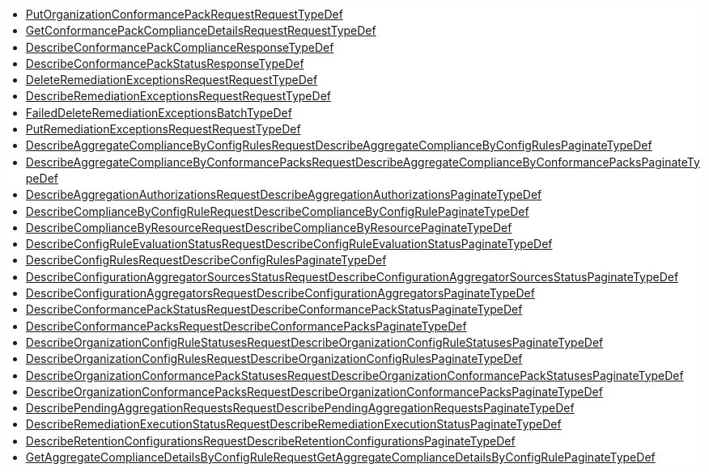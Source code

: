 - [PutOrganizationConformancePackRequestRequestTypeDef](./type_defs.md#putorganizationconformancepackrequestrequesttypedef)
- [GetConformancePackComplianceDetailsRequestRequestTypeDef](./type_defs.md#getconformancepackcompliancedetailsrequestrequesttypedef)
- [DescribeConformancePackComplianceResponseTypeDef](./type_defs.md#describeconformancepackcomplianceresponsetypedef)
- [DescribeConformancePackStatusResponseTypeDef](./type_defs.md#describeconformancepackstatusresponsetypedef)
- [DeleteRemediationExceptionsRequestRequestTypeDef](./type_defs.md#deleteremediationexceptionsrequestrequesttypedef)
- [DescribeRemediationExceptionsRequestRequestTypeDef](./type_defs.md#describeremediationexceptionsrequestrequesttypedef)
- [FailedDeleteRemediationExceptionsBatchTypeDef](./type_defs.md#faileddeleteremediationexceptionsbatchtypedef)
- [PutRemediationExceptionsRequestRequestTypeDef](./type_defs.md#putremediationexceptionsrequestrequesttypedef)
- [DescribeAggregateComplianceByConfigRulesRequestDescribeAggregateComplianceByConfigRulesPaginateTypeDef](./type_defs.md#describeaggregatecompliancebyconfigrulesrequestdescribeaggregatecompliancebyconfigrulespaginatetypedef)
- [DescribeAggregateComplianceByConformancePacksRequestDescribeAggregateComplianceByConformancePacksPaginateTypeDef](./type_defs.md#describeaggregatecompliancebyconformancepacksrequestdescribeaggregatecompliancebyconformancepackspaginatetypedef)
- [DescribeAggregationAuthorizationsRequestDescribeAggregationAuthorizationsPaginateTypeDef](./type_defs.md#describeaggregationauthorizationsrequestdescribeaggregationauthorizationspaginatetypedef)
- [DescribeComplianceByConfigRuleRequestDescribeComplianceByConfigRulePaginateTypeDef](./type_defs.md#describecompliancebyconfigrulerequestdescribecompliancebyconfigrulepaginatetypedef)
- [DescribeComplianceByResourceRequestDescribeComplianceByResourcePaginateTypeDef](./type_defs.md#describecompliancebyresourcerequestdescribecompliancebyresourcepaginatetypedef)
- [DescribeConfigRuleEvaluationStatusRequestDescribeConfigRuleEvaluationStatusPaginateTypeDef](./type_defs.md#describeconfigruleevaluationstatusrequestdescribeconfigruleevaluationstatuspaginatetypedef)
- [DescribeConfigRulesRequestDescribeConfigRulesPaginateTypeDef](./type_defs.md#describeconfigrulesrequestdescribeconfigrulespaginatetypedef)
- [DescribeConfigurationAggregatorSourcesStatusRequestDescribeConfigurationAggregatorSourcesStatusPaginateTypeDef](./type_defs.md#describeconfigurationaggregatorsourcesstatusrequestdescribeconfigurationaggregatorsourcesstatuspaginatetypedef)
- [DescribeConfigurationAggregatorsRequestDescribeConfigurationAggregatorsPaginateTypeDef](./type_defs.md#describeconfigurationaggregatorsrequestdescribeconfigurationaggregatorspaginatetypedef)
- [DescribeConformancePackStatusRequestDescribeConformancePackStatusPaginateTypeDef](./type_defs.md#describeconformancepackstatusrequestdescribeconformancepackstatuspaginatetypedef)
- [DescribeConformancePacksRequestDescribeConformancePacksPaginateTypeDef](./type_defs.md#describeconformancepacksrequestdescribeconformancepackspaginatetypedef)
- [DescribeOrganizationConfigRuleStatusesRequestDescribeOrganizationConfigRuleStatusesPaginateTypeDef](./type_defs.md#describeorganizationconfigrulestatusesrequestdescribeorganizationconfigrulestatusespaginatetypedef)
- [DescribeOrganizationConfigRulesRequestDescribeOrganizationConfigRulesPaginateTypeDef](./type_defs.md#describeorganizationconfigrulesrequestdescribeorganizationconfigrulespaginatetypedef)
- [DescribeOrganizationConformancePackStatusesRequestDescribeOrganizationConformancePackStatusesPaginateTypeDef](./type_defs.md#describeorganizationconformancepackstatusesrequestdescribeorganizationconformancepackstatusespaginatetypedef)
- [DescribeOrganizationConformancePacksRequestDescribeOrganizationConformancePacksPaginateTypeDef](./type_defs.md#describeorganizationconformancepacksrequestdescribeorganizationconformancepackspaginatetypedef)
- [DescribePendingAggregationRequestsRequestDescribePendingAggregationRequestsPaginateTypeDef](./type_defs.md#describependingaggregationrequestsrequestdescribependingaggregationrequestspaginatetypedef)
- [DescribeRemediationExecutionStatusRequestDescribeRemediationExecutionStatusPaginateTypeDef](./type_defs.md#describeremediationexecutionstatusrequestdescriberemediationexecutionstatuspaginatetypedef)
- [DescribeRetentionConfigurationsRequestDescribeRetentionConfigurationsPaginateTypeDef](./type_defs.md#describeretentionconfigurationsrequestdescriberetentionconfigurationspaginatetypedef)
- [GetAggregateComplianceDetailsByConfigRuleRequestGetAggregateComplianceDetailsByConfigRulePaginateTypeDef](./type_defs.md#getaggregatecompliancedetailsbyconfigrulerequestgetaggregatecompliancedetailsbyconfigrulepaginatetypedef)